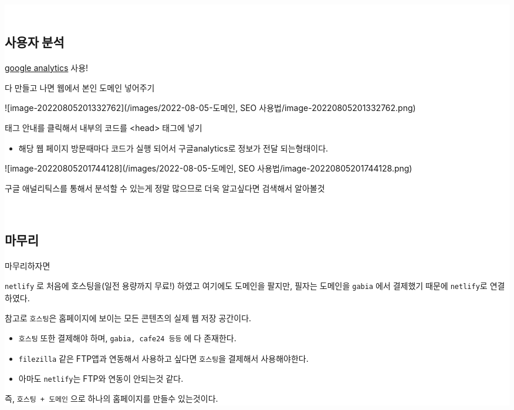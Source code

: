 <br>

## 사용자 분석

[google analytics](https://analytics.google.com/analytics/web) 사용!

다 만들고 나면 웹에서 본인 도메인 넣어주기

![image-20220805201332762](/images/2022-08-05-도메인, SEO 사용법/image-20220805201332762.png)

태그 안내를 클릭해서 내부의 코드를 \<head> 태그에 넣기

* 해당 웹 페이지 방문때마다 코드가 실행 되어서 구글analytics로 정보가 전달 되는형태이다.

![image-20220805201744128](/images/2022-08-05-도메인, SEO 사용법/image-20220805201744128.png)



구글 애널리틱스를 통해서 분석할 수 있는게 정말 많으므로 더욱 알고싶다면 검색해서 알아볼것

<br>

## 마무리

마무리하자면

`netlify` 로 처음에 호스팅을(일전 용량까지 무료!) 하였고 여기에도 도메인을 팔지만, 필자는 도메인을 `gabia` 에서 결제했기 때문에 `netlify`로 연결하였다.

참고로 `호스팅`은 홈페이지에 보이는 모든 콘텐츠의 실제 웹 저장 공간이다.

* `호스팅` 또한 결제해야 하며, `gabia, cafe24 등등` 에 다 존재한다.

* `filezilla` 같은 FTP앱과 연동해서 사용하고 싶다면 `호스팅`을 결제해서 사용해야한다.

* 아마도 `netlify`는 FTP와 연동이 안되는것 같다.

  

즉, `호스팅 + 도메인` 으로 하나의 홈페이지를 만들수 있는것이다.


